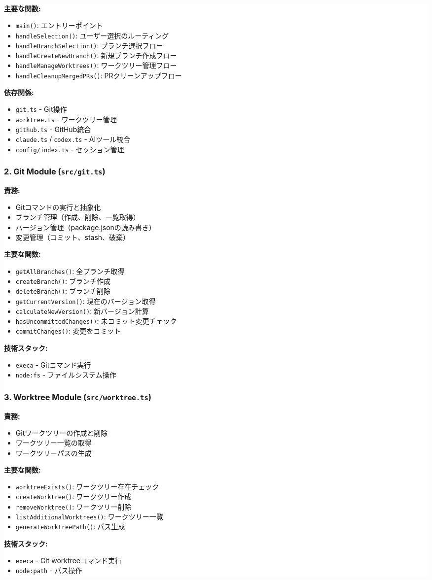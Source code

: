 **主要な関数:**
- `main()`: エントリーポイント
- `handleSelection()`: ユーザー選択のルーティング
- `handleBranchSelection()`: ブランチ選択フロー
- `handleCreateNewBranch()`: 新規ブランチ作成フロー
- `handleManageWorktrees()`: ワークツリー管理フロー
- `handleCleanupMergedPRs()`: PRクリーンアップフロー

**依存関係:**
- `git.ts` - Git操作
- `worktree.ts` - ワークツリー管理
- `github.ts` - GitHub統合
- `claude.ts` / `codex.ts` - AIツール統合
- `config/index.ts` - セッション管理

### 2. Git Module (`src/git.ts`)

**責務:**
- Gitコマンドの実行と抽象化
- ブランチ管理（作成、削除、一覧取得）
- バージョン管理（package.jsonの読み書き）
- 変更管理（コミット、stash、破棄）

**主要な関数:**
- `getAllBranches()`: 全ブランチ取得
- `createBranch()`: ブランチ作成
- `deleteBranch()`: ブランチ削除
- `getCurrentVersion()`: 現在のバージョン取得
- `calculateNewVersion()`: 新バージョン計算
- `hasUncommittedChanges()`: 未コミット変更チェック
- `commitChanges()`: 変更をコミット

**技術スタック:**
- `execa` - Gitコマンド実行
- `node:fs` - ファイルシステム操作

### 3. Worktree Module (`src/worktree.ts`)

**責務:**
- Gitワークツリーの作成と削除
- ワークツリー一覧の取得
- ワークツリーパスの生成

**主要な関数:**
- `worktreeExists()`: ワークツリー存在チェック
- `createWorktree()`: ワークツリー作成
- `removeWorktree()`: ワークツリー削除
- `listAdditionalWorktrees()`: ワークツリー一覧
- `generateWorktreePath()`: パス生成

**技術スタック:**
- `execa` - Git worktreeコマンド実行
- `node:path` - パス操作
